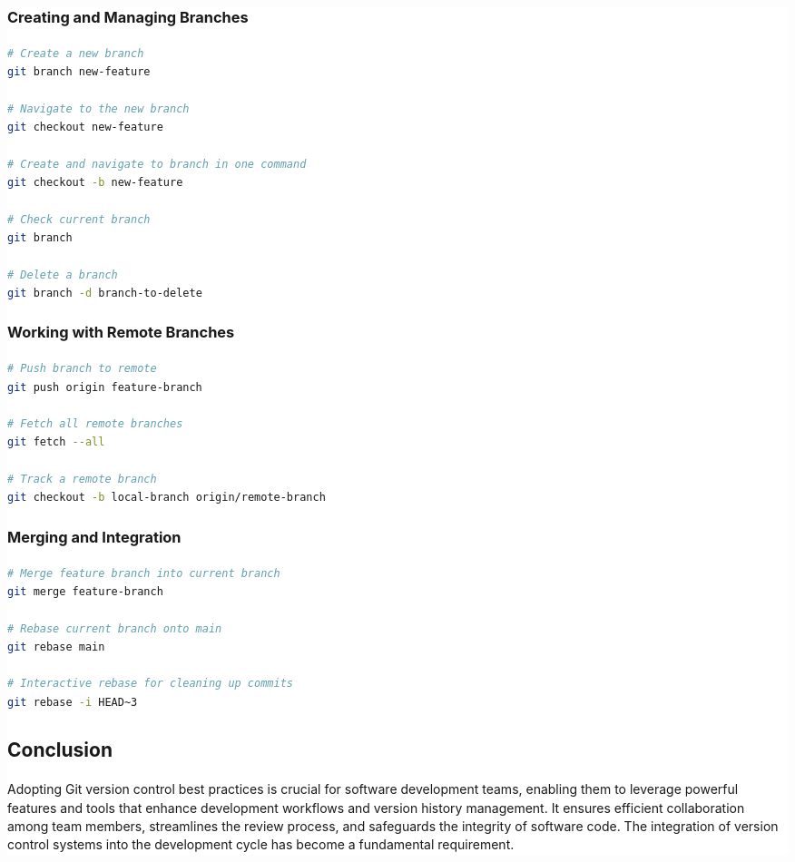 ### Creating and Managing Branches

```bash
# Create a new branch
git branch new-feature

# Navigate to the new branch
git checkout new-feature

# Create and navigate to branch in one command
git checkout -b new-feature

# Check current branch
git branch

# Delete a branch
git branch -d branch-to-delete
```

### Working with Remote Branches

```bash
# Push branch to remote
git push origin feature-branch

# Fetch all remote branches
git fetch --all

# Track a remote branch
git checkout -b local-branch origin/remote-branch
```

### Merging and Integration

```bash
# Merge feature branch into current branch
git merge feature-branch

# Rebase current branch onto main
git rebase main

# Interactive rebase for cleaning up commits
git rebase -i HEAD~3
```

## Conclusion

Adopting Git version control best practices is crucial for software development teams, enabling them to leverage powerful features and tools that enhance development workflows and version history management. It ensures efficient collaboration among team members, streamlines the review process, and safeguards the integrity of software code. The integration of version control systems into the development cycle has become a fundamental requirement.
